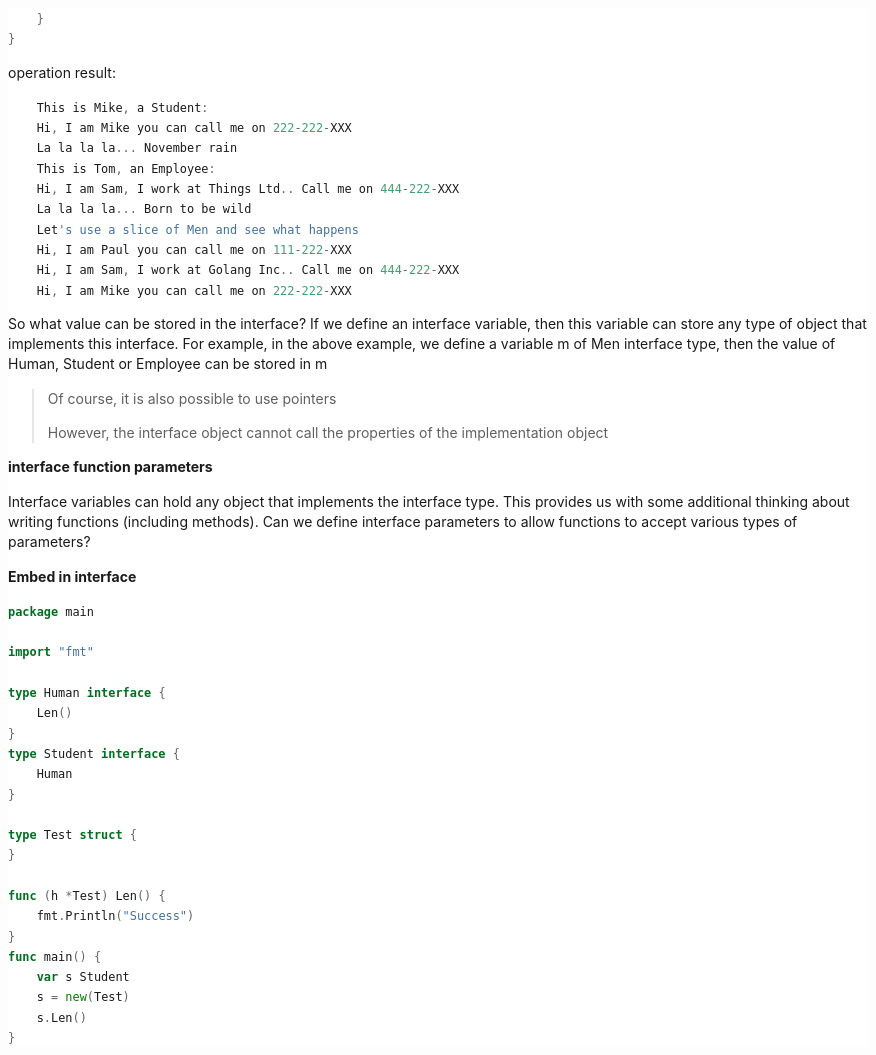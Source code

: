 ```go
	}
}
```

operation result:

```go
	This is Mike, a Student:
	Hi, I am Mike you can call me on 222-222-XXX
	La la la la... November rain
	This is Tom, an Employee:
	Hi, I am Sam, I work at Things Ltd.. Call me on 444-222-XXX
	La la la la... Born to be wild
	Let's use a slice of Men and see what happens
	Hi, I am Paul you can call me on 111-222-XXX
	Hi, I am Sam, I work at Golang Inc.. Call me on 444-222-XXX
	Hi, I am Mike you can call me on 222-222-XXX
```

So what value can be stored in the interface? If we define an interface variable, then this variable can store any type of object that implements this interface. For example, in the above example, we define a variable m of Men interface type, then the value of Human, Student or Employee can be stored in m

> Of course, it is also possible to use pointers
>
> However, the interface object cannot call the properties of the implementation object

**interface function parameters**

Interface variables can hold any object that implements the interface type. This provides us with some additional thinking about writing functions (including methods). Can we define interface parameters to allow functions to accept various types of parameters?

**Embed in interface**

```go
package main

import "fmt"

type Human interface {
	Len()
}
type Student interface {
	Human
}

type Test struct {
}

func (h *Test) Len() {
	fmt.Println("Success")
}
func main() {
	var s Student
	s = new(Test)
	s.Len()
}
```
